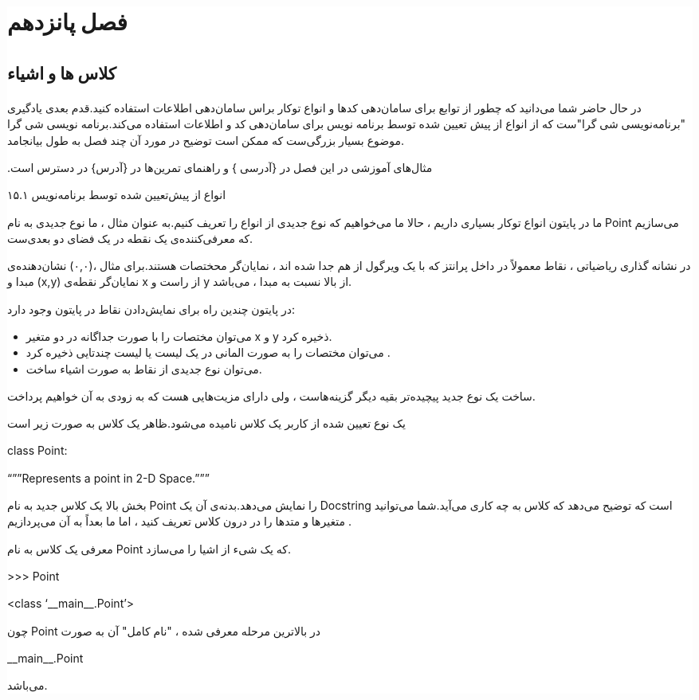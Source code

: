 # فصل پانزدهم

## کلاس ها و اشیاء

در حال حاضر شما می‌دانید که چطور از توابع برای سامان‌دهی کدها و انواع
توکار براس سامان‌دهی اطلاعات استفاده کنید.قدم بعدی یادگیری "برنامه‌نویسی
شی گرا"ست که از انواع از پیش تعیین شده توسط برنامه نویس برای سامان‌دهی
کد و اطلاعات استفاده می‌کند.برنامه نویسی شی گرا موضوع بسیار بزرگی‌ست که
ممکن است توضیح در مورد آن چند فصل به طول بیانجامد.

مثال‌های آموزشی در این فصل در {آدرسی } و راهنمای تمرین‌ها در ‫‫{آدرس} در
دسترس است.

۱۵.۱ انواع از پیش‌تعیین شده توسط برنامه‌نویس

ما در پایتون انواع توکار بسیاری داریم ، حالا ما می‌خواهیم که نوع جدیدی
از انواع را تعریف کنیم.به عنوان مثال ، ما نوع جدیدی به نام Point
می‌سازیم که معرفی‌کننده‌ی یک نقطه در یک فضای دو بعدی‌ست.

در نشانه‌ گذاری ریاضیاتی ، نقاط معمولاً در داخل پرانتز که با یک ویرگول
از هم جدا شده اند ، نمایان‌گر محختصات هستند.برای مثال ،(۰,۰)
نشان‌دهنده‌ی مبدا و (x,y) نمایان‌گر نقطه‌ی x از راست و y از بالا نسبت به
مبدا ، می‌باشد.

در پایتون چندین راه برای نمایش‌دادن نقاط در پایتون وجود دارد:

-   می‌توان مختصات را با صورت جداگانه در دو متغیر x و y ذخیره کرد.
-   می‌توان مختصات را به صورت المانی در یک لیست یا لیست چندتایی ذخیره‌
    کرد .
-   می‌توان نوع جدیدی از نقاط به صورت اشیاء ساخت.

ساخت یک نوع جدید پیچیده‌تر بقیه دیگر گزینه‌هاست ، ولی دارای مزیت‌هایی
هست که به زودی به آن خواهیم پرداخت.

یک نوع تعیین شده از کاربر یک کلاس نامیده‌ می‌شود.ظاهر یک کلاس به صورت
زیر است

class Point:

“””Represents a point in 2-D Space.”””

بخش بالا یک کلاس جدید به نام Point را نمایش می‌دهد.بدنه‌ی آن یک
Docstring است که توضیح می‌دهد که کلاس به چه کاری می‌آید.شما می‌توانید
متغیر‌ها و متدها را در درون کلاس تعریف کنید ، اما ما بعداً به آن
می‌پردازیم .

معرفی یک کلاس به نام Point که یک شیء از اشیا را می‌سازد.

&gt;&gt;&gt; Point

&lt;class ‘\_\_main\_\_.Point’&gt;

چون Point در بالاترین مرحله معرفی ‌شده ، "نام کامل" آن به صورت

\_\_main\_\_.Point

می‌باشد.
